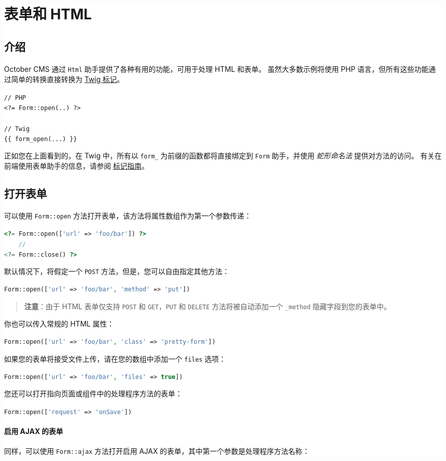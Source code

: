 # 表单和 HTML

## 介绍

October CMS 通过 `Html` 助手提供了各种有用的功能，可用于处理 HTML 和表单。 虽然大多数示例将使用 PHP 语言，但所有这些功能通过简单的转换直接转换为 [Twig 标记](../markup.md)。

```
// PHP
<?= Form::open(..) ?>

// Twig
{{ form_open(...) }}
```

正如您在上面看到的，在 Twig 中，所有以 `form_` 为前缀的函数都将直接绑定到 `Form` 助手，并使用 *蛇形命名法* 提供对方法的访问。 有关在前端使用表单助手的信息，请参阅 [标记指南](../markup/function-form.md)。

## 打开表单

可以使用 `Form::open` 方法打开表单，该方法将属性数组作为第一个参数传递：

```php
<?= Form::open(['url' => 'foo/bar']) ?>
    //
<?= Form::close() ?>
```

默认情况下，将假定一个 `POST` 方法，但是，您可以自由指定其他方法：

```php
Form::open(['url' => 'foo/bar', 'method' => 'put'])
```

> **注意**：由于 HTML 表单仅支持 `POST` 和 `GET`，`PUT` 和 `DELETE` 方法将被自动添加一个 `_method` 隐藏字段到您的表单中。

你也可以传入常规的 HTML 属性：

```php
Form::open(['url' => 'foo/bar', 'class' => 'pretty-form'])
```

如果您的表单将接受文件上传，请在您的数组中添加一个 `files` 选项：

```php
Form::open(['url' => 'foo/bar', 'files' => true])
```

您还可以打开指向页面或组件中的处理程序方法的表单：

```php
Form::open(['request' => 'onSave'])
```

#### 启用 AJAX 的表单

同样，可以使用 `Form::ajax` 方法打开启用 AJAX 的表单，其中第一个参数是处理程序方法名称：
